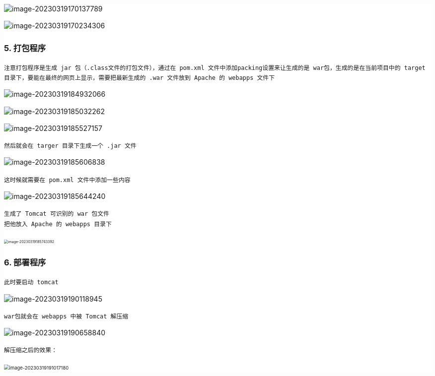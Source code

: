 ![image-20230319170137789](C:\Users\方锐\AppData\Roaming\Typora\typora-user-images\image-20230319170137789.png)

![image-20230319170234306](C:\Users\方锐\AppData\Roaming\Typora\typora-user-images\image-20230319170234306.png)

### 5. 打包程序

```
注意打包程序是生成 jar 包（.class文件的打包文件），通过在 pom.xml 文件中添加packing设置来让生成的是 war包，生成的是在当前项目中的 target 目录下，要能在最终的网页上显示，需要把最新生成的 .war 文件放到 Apache 的 webapps 文件下
```

![image-20230319184932066](C:\Users\方锐\AppData\Roaming\Typora\typora-user-images\image-20230319184932066.png)

![image-20230319185032262](C:\Users\方锐\AppData\Roaming\Typora\typora-user-images\image-20230319185032262.png)

![image-20230319185527157](C:\Users\方锐\AppData\Roaming\Typora\typora-user-images\image-20230319185527157.png)

```
然后就会在 targer 目录下生成一个 .jar 文件
```

![image-20230319185606838](C:\Users\方锐\AppData\Roaming\Typora\typora-user-images\image-20230319185606838.png)

```
这时候就需要在 pom.xml 文件中添加一些内容
```

![image-20230319185644240](C:\Users\方锐\AppData\Roaming\Typora\typora-user-images\image-20230319185644240.png)

```
生成了 Tomcat 可识别的 war 包文件
把他放入 Apache 的 webapps 目录下
```

<img src="C:\Users\方锐\AppData\Roaming\Typora\typora-user-images\image-20230319185743392.png" alt="image-20230319185743392" style="zoom:50%;" />

### 6. 部署程序

```
此时要启动 tomcat
```

![image-20230319190118945](C:\Users\方锐\AppData\Roaming\Typora\typora-user-images\image-20230319190118945.png)

```
war包就会在 webapps 中被 Tomcat 解压缩
```

![image-20230319190658840](C:\Users\方锐\AppData\Roaming\Typora\typora-user-images\image-20230319190658840.png)

```
解压缩之后的效果：
```

<img src="C:\Users\方锐\AppData\Roaming\Typora\typora-user-images\image-20230319191017180.png" alt="image-20230319191017180" style="zoom:67%;" />

